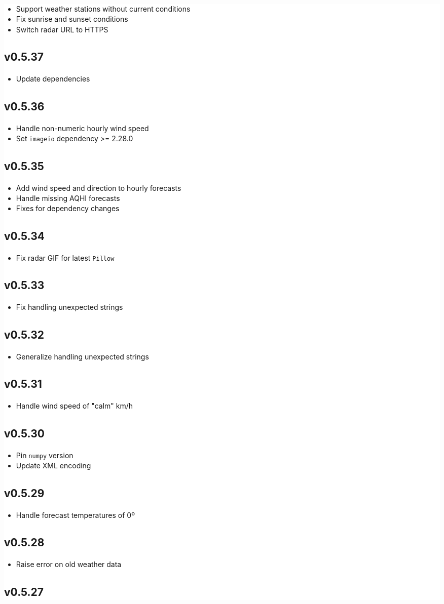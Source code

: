 - Support weather stations without current conditions
- Fix sunrise and sunset conditions
- Switch radar URL to HTTPS

## v0.5.37

- Update dependencies

## v0.5.36

- Handle non-numeric hourly wind speed
- Set `imageio` dependency >= 2.28.0

## v0.5.35

- Add wind speed and direction to hourly forecasts
- Handle missing AQHI forecasts
- Fixes for dependency changes

## v0.5.34

- Fix radar GIF for latest `Pillow`

## v0.5.33

- Fix handling unexpected strings

## v0.5.32

- Generalize handling unexpected strings

## v0.5.31

- Handle wind speed of "calm" km/h

## v0.5.30

- Pin `numpy` version
- Update XML encoding

## v0.5.29

- Handle forecast temperatures of 0º

## v0.5.28

- Raise error on old weather data

## v0.5.27
